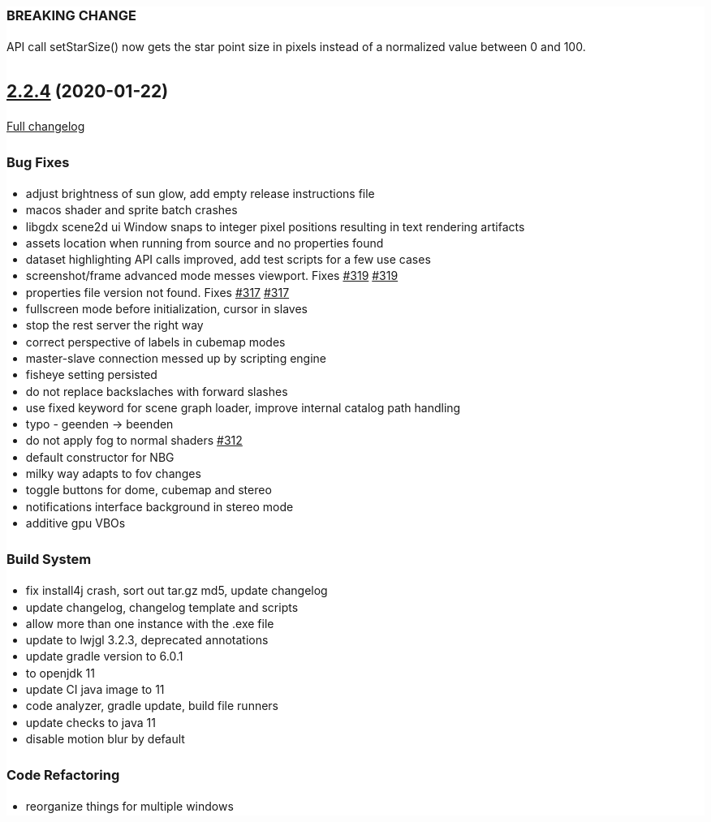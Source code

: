 ### BREAKING CHANGE

API call setStarSize() now gets the star point size in
pixels instead of a normalized value between 0 and 100.


<a name="2.2.4"></a>
## [2.2.4](https://gitlab.com/gaiasky/gaiasky/tree/2.2.3) (2020-01-22)
[Full changelog](https://gitlab.com/gaiasky/gaiasky/compare/2.2.3...2.2.4)

### Bug Fixes
- adjust brightness of sun glow, add empty release instructions file 
- macos shader and sprite batch crashes 
- libgdx scene2d ui Window snaps to integer pixel positions resulting in text rendering artifacts 
- assets location when running from source and no properties found 
- dataset highlighting API calls improved, add test scripts for a few use cases 
- screenshot/frame advanced mode messes viewport. Fixes [#319](https://gitlab.com/gaiasky/gaiasky/issues/319) [#319](https://gitlab.com/gaiasky/gaiasky/issues/319) 
- properties file version not found. Fixes [#317](https://gitlab.com/gaiasky/gaiasky/issues/317) [#317](https://gitlab.com/gaiasky/gaiasky/issues/317) 
- fullscreen mode before initialization, cursor in slaves 
- stop the rest server the right way 
- correct perspective of labels in cubemap modes 
- master-slave connection messed up by scripting engine 
- fisheye setting persisted 
- do not replace backslaches with forward slashes 
- use fixed keyword for scene graph loader, improve internal catalog path handling 
- typo - geenden -> beenden 
- do not apply fog to normal shaders [#312](https://gitlab.com/gaiasky/gaiasky/issues/312) 
- default constructor for NBG 
- milky way adapts to fov changes 
- toggle buttons for dome, cubemap and stereo 
- notifications interface background in stereo mode 
- additive gpu VBOs 

### Build System
- fix install4j crash, sort out tar.gz md5, update changelog 
- update changelog, changelog template and scripts 
- allow more than one instance with the .exe file 
- update to lwjgl 3.2.3, deprecated annotations 
- update gradle version to 6.0.1 
- to openjdk 11 
- update CI java image to 11 
- code analyzer, gradle update, build file runners 
- update checks to java 11 
- disable motion blur by default 

### Code Refactoring
- reorganize things for multiple windows 
